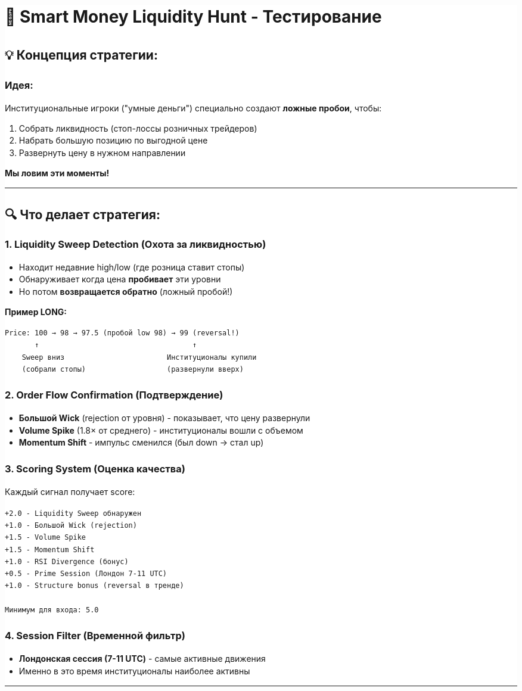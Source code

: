 # 🎯 Smart Money Liquidity Hunt - Тестирование

## 💡 Концепция стратегии:

### **Идея:**
Институциональные игроки ("умные деньги") специально создают **ложные пробои**, чтобы:
1. Собрать ликвидность (стоп-лоссы розничных трейдеров)
2. Набрать большую позицию по выгодной цене
3. Развернуть цену в нужном направлении

**Мы ловим эти моменты!**

---

## 🔍 Что делает стратегия:

### **1. Liquidity Sweep Detection (Охота за ликвидностью)**
- Находит недавние high/low (где розница ставит стопы)
- Обнаруживает когда цена **пробивает** эти уровни
- Но потом **возвращается обратно** (ложный пробой!)

**Пример LONG:**
```
Price: 100 → 98 → 97.5 (пробой low 98) → 99 (reversal!)
       ↑                                    ↑
    Sweep вниз                        Институционалы купили
    (собрали стопы)                   (развернули вверх)
```

### **2. Order Flow Confirmation (Подтверждение)**
- **Большой Wick** (rejection от уровня) - показывает, что цену развернули
- **Volume Spike** (1.8× от среднего) - институционалы вошли с объемом
- **Momentum Shift** - импульс сменился (был down → стал up)

### **3. Scoring System (Оценка качества)**
Каждый сигнал получает score:
```
+2.0 - Liquidity Sweep обнаружен
+1.0 - Большой Wick (rejection)
+1.5 - Volume Spike
+1.5 - Momentum Shift
+1.0 - RSI Divergence (бонус)
+0.5 - Prime Session (Лондон 7-11 UTC)
+1.0 - Structure bonus (reversal в тренде)

Минимум для входа: 5.0
```

### **4. Session Filter (Временной фильтр)**
- **Лондонская сессия (7-11 UTC)** - самые активные движения
- Именно в это время институционалы наиболее активны

---